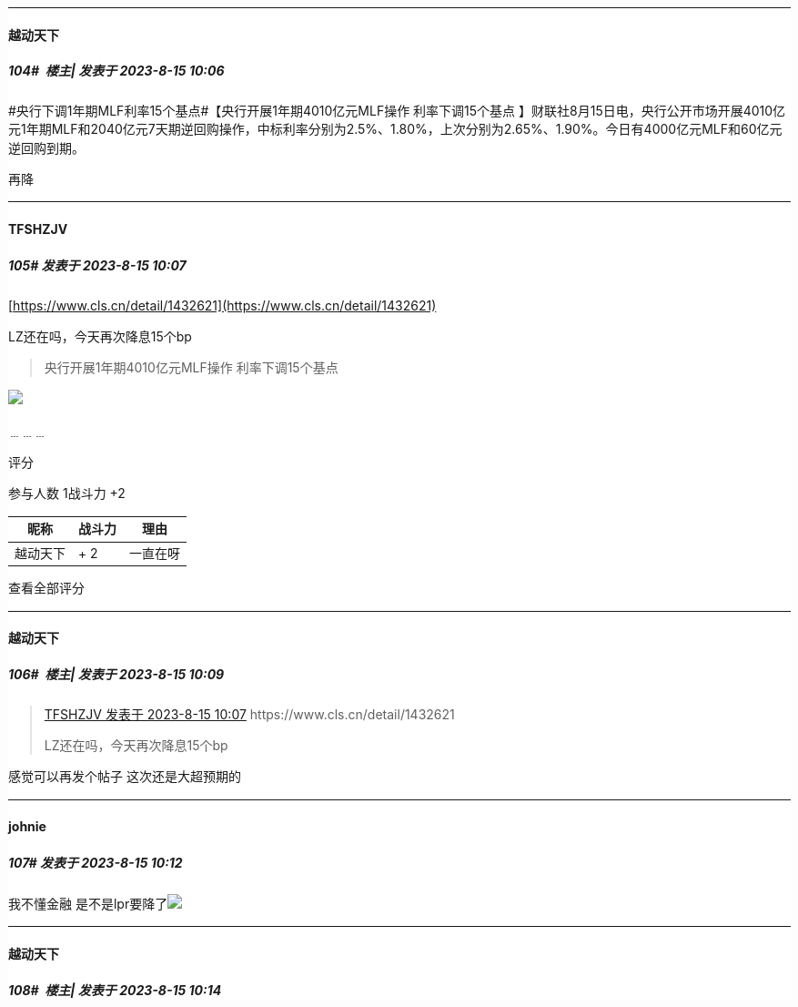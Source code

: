 *****

####  越动天下  
##### 104#         楼主| 发表于 2023-8-15 10:06

#央行下调1年期MLF利率15个基点#【央行开展1年期4010亿元MLF操作 利率下调15个基点 】财联社8月15日电，央行公开市场开展4010亿元1年期MLF和2040亿元7天期逆回购操作，中标利率分别为2.5%、1.80%，上次分别为2.65%、1.90%。今日有4000亿元MLF和60亿元逆回购到期。 ​

再降

*****

####  TFSHZJV  
##### 105#       发表于 2023-8-15 10:07

[https://www.cls.cn/detail/1432621](https://www.cls.cn/detail/1432621)

LZ还在吗，今天再次降息15个bp <blockquote>央行开展1年期4010亿元MLF操作 利率下调15个基点</blockquote>
<img src="https://img.cls.cn/images/20230815/9vJ6iBRV2G.png" referrerpolicy="no-referrer">

﹍﹍﹍

评分

 参与人数 1战斗力 +2

|昵称|战斗力|理由|
|----|---|---|
| 越动天下| + 2|一直在呀|

查看全部评分

*****

####  越动天下  
##### 106#         楼主| 发表于 2023-8-15 10:09

<blockquote><a href="httphttps://bbs.saraba1st.com/2b/forum.php?mod=redirect&amp;goto=findpost&amp;pid=62031717&amp;ptid=2139763" target="_blank">TFSHZJV 发表于 2023-8-15 10:07</a>
https://www.cls.cn/detail/1432621

LZ还在吗，今天再次降息15个bp</blockquote>
感觉可以再发个帖子 这次还是大超预期的

*****

####  johnie  
##### 107#       发表于 2023-8-15 10:12

我不懂金融 是不是lpr要降了<img src="https://static.saraba1st.com/image/smiley/face2017/025.png" referrerpolicy="no-referrer">

*****

####  越动天下  
##### 108#         楼主| 发表于 2023-8-15 10:14
